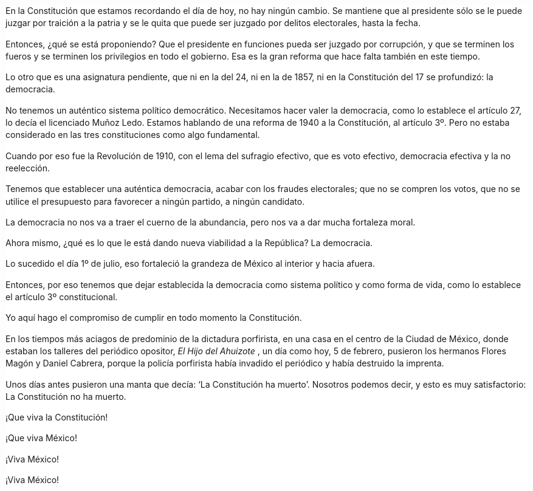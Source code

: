 En la Constitución que estamos recordando el día de hoy, no hay ningún cambio.
Se mantiene que al presidente sólo se le puede juzgar por traición a la patria
y se le quita que puede ser juzgado por delitos electorales, hasta la fecha.

Entonces, ¿qué se está proponiendo? Que el presidente en funciones pueda ser
juzgado por corrupción, y que se terminen los fueros y se terminen los
privilegios en todo el gobierno. Esa es la gran reforma que hace falta también
en este tiempo.

Lo otro que es una asignatura pendiente, que ni en la del 24, ni en la de
1857, ni en la Constitución del 17 se profundizó: la democracia.

No tenemos un auténtico sistema político democrático. Necesitamos hacer valer
la democracia, como lo establece el artículo 27, lo decía el licenciado Muñoz
Ledo. Estamos hablando de una reforma de 1940 a la Constitución, al artículo
3º. Pero no estaba considerado en las tres constituciones como algo
fundamental.

Cuando por eso fue la Revolución de 1910, con el lema del sufragio efectivo,
que es voto efectivo, democracia efectiva y la no reelección.

Tenemos que establecer una auténtica democracia, acabar con los fraudes
electorales; que no se compren los votos, que no se utilice el presupuesto
para favorecer a ningún partido, a ningún candidato.

La democracia no nos va a traer el cuerno de la abundancia, pero nos va a dar
mucha fortaleza moral.

Ahora mismo, ¿qué es lo que le está dando nueva viabilidad a la República? La
democracia.

Lo sucedido el día 1º de julio, eso fortaleció la grandeza de México al
interior y hacia afuera.

Entonces, por eso tenemos que dejar establecida la democracia como sistema
político y como forma de vida, como lo establece el artículo 3º
constitucional.

Yo aquí hago el compromiso de cumplir en todo momento la Constitución.

En los tiempos más aciagos de predominio de la dictadura porfirista, en una
casa en el centro de la Ciudad de México, donde estaban los talleres del
periódico opositor, _El Hijo del Ahuizote_ , un día como hoy, 5 de febrero,
pusieron los hermanos Flores Magón y Daniel Cabrera, porque la policía
porfirista había invadido el periódico y había destruido la imprenta.

Unos días antes pusieron una manta que decía: ‘La Constitución ha muerto’.
Nosotros podemos decir, y esto es muy satisfactorio: La Constitución no ha
muerto.

¡Que viva la Constitución!

¡Que viva México!

¡Viva México!

¡Viva México!

